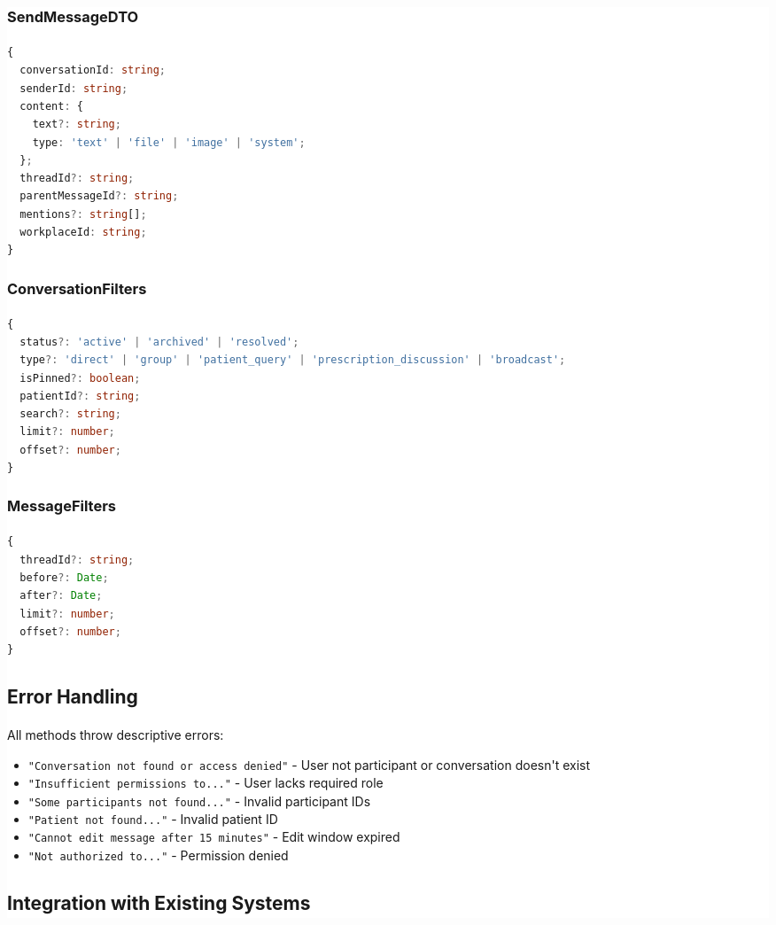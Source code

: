 ### SendMessageDTO
```typescript
{
  conversationId: string;
  senderId: string;
  content: {
    text?: string;
    type: 'text' | 'file' | 'image' | 'system';
  };
  threadId?: string;
  parentMessageId?: string;
  mentions?: string[];
  workplaceId: string;
}
```

### ConversationFilters
```typescript
{
  status?: 'active' | 'archived' | 'resolved';
  type?: 'direct' | 'group' | 'patient_query' | 'prescription_discussion' | 'broadcast';
  isPinned?: boolean;
  patientId?: string;
  search?: string;
  limit?: number;
  offset?: number;
}
```

### MessageFilters
```typescript
{
  threadId?: string;
  before?: Date;
  after?: Date;
  limit?: number;
  offset?: number;
}
```

## Error Handling

All methods throw descriptive errors:

- `"Conversation not found or access denied"` - User not participant or conversation doesn't exist
- `"Insufficient permissions to..."` - User lacks required role
- `"Some participants not found..."` - Invalid participant IDs
- `"Patient not found..."` - Invalid patient ID
- `"Cannot edit message after 15 minutes"` - Edit window expired
- `"Not authorized to..."` - Permission denied

## Integration with Existing Systems
